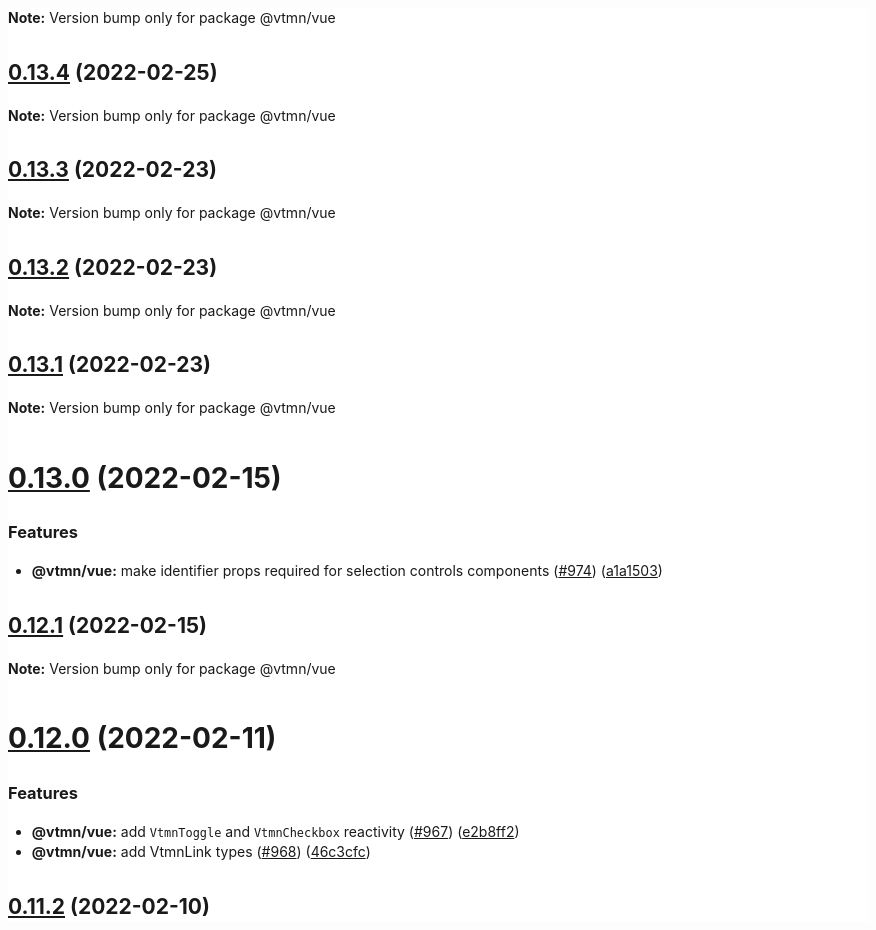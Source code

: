 **Note:** Version bump only for package @vtmn/vue

## [0.13.4](https://github.com/Decathlon/vitamin-web/compare/@vtmn/vue@0.13.3...@vtmn/vue@0.13.4) (2022-02-25)

**Note:** Version bump only for package @vtmn/vue

## [0.13.3](https://github.com/Decathlon/vitamin-web/compare/@vtmn/vue@0.13.2...@vtmn/vue@0.13.3) (2022-02-23)

**Note:** Version bump only for package @vtmn/vue

## [0.13.2](https://github.com/Decathlon/vitamin-web/compare/@vtmn/vue@0.13.1...@vtmn/vue@0.13.2) (2022-02-23)

**Note:** Version bump only for package @vtmn/vue

## [0.13.1](https://github.com/Decathlon/vitamin-web/compare/@vtmn/vue@0.13.0...@vtmn/vue@0.13.1) (2022-02-23)

**Note:** Version bump only for package @vtmn/vue

# [0.13.0](https://github.com/Decathlon/vitamin-web/compare/@vtmn/vue@0.12.1...@vtmn/vue@0.13.0) (2022-02-15)

### Features

- **@vtmn/vue:** make identifier props required for selection controls components ([#974](https://github.com/Decathlon/vitamin-web/issues/974)) ([a1a1503](https://github.com/Decathlon/vitamin-web/commit/a1a1503e4648cdfa8a4b74655c20bab8b45f45b5))

## [0.12.1](https://github.com/Decathlon/vitamin-web/compare/@vtmn/vue@0.12.0...@vtmn/vue@0.12.1) (2022-02-15)

**Note:** Version bump only for package @vtmn/vue

# [0.12.0](https://github.com/Decathlon/vitamin-web/compare/@vtmn/vue@0.11.2...@vtmn/vue@0.12.0) (2022-02-11)

### Features

- **@vtmn/vue:** add `VtmnToggle` and `VtmnCheckbox` reactivity ([#967](https://github.com/Decathlon/vitamin-web/issues/967)) ([e2b8ff2](https://github.com/Decathlon/vitamin-web/commit/e2b8ff2579bbe955925cef0fe55c493ff5579d27))
- **@vtmn/vue:** add VtmnLink types ([#968](https://github.com/Decathlon/vitamin-web/issues/968)) ([46c3cfc](https://github.com/Decathlon/vitamin-web/commit/46c3cfc6d28c70dcce673fe0444f65b6246a1bec))

## [0.11.2](https://github.com/Decathlon/vitamin-web/compare/@vtmn/vue@0.11.1...@vtmn/vue@0.11.2) (2022-02-10)
